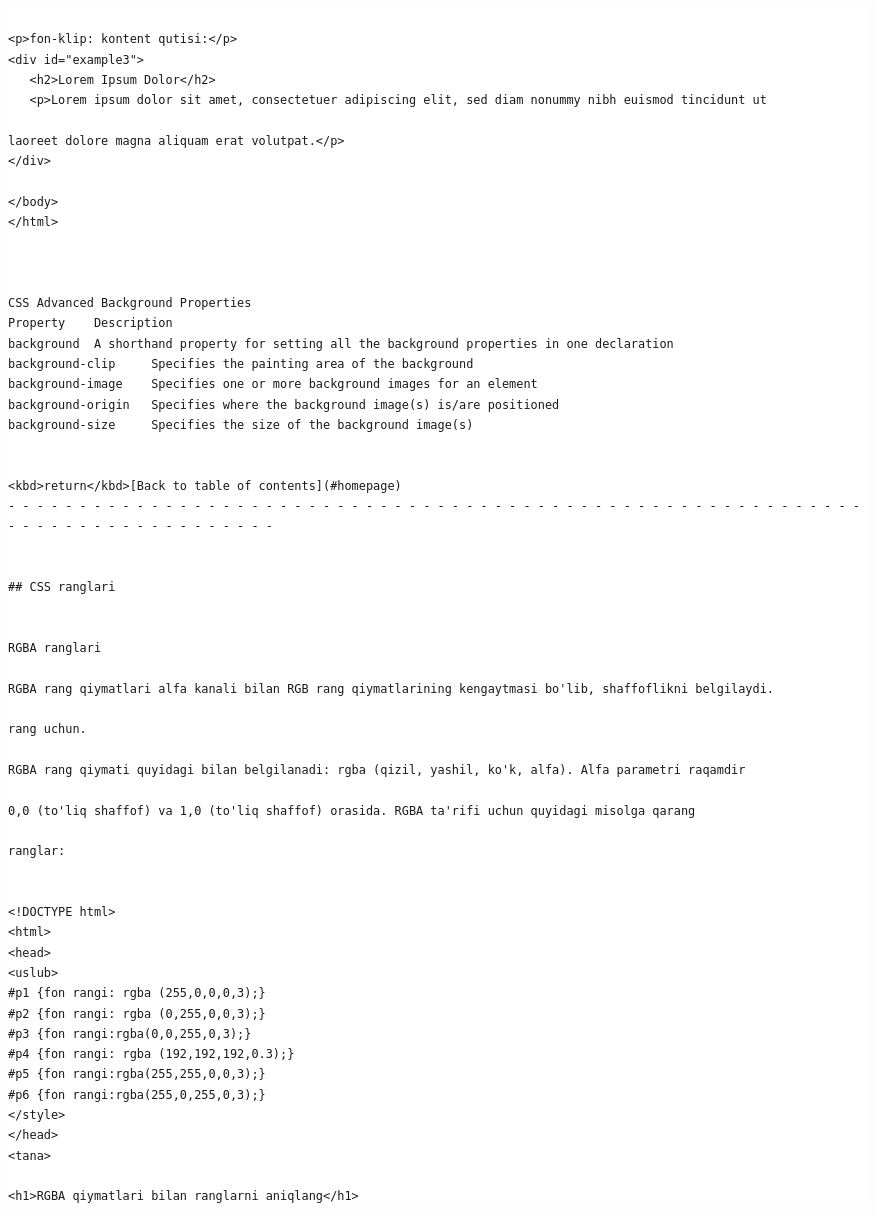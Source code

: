```

<p>fon-klip: kontent qutisi:</p>
<div id="example3">
   <h2>Lorem Ipsum Dolor</h2>
   <p>Lorem ipsum dolor sit amet, consectetuer adipiscing elit, sed diam nonummy nibh euismod tincidunt ut

laoreet dolore magna aliquam erat volutpat.</p>
</div>

</body>
</html>



CSS Advanced Background Properties
Property 	Description
background 	A shorthand property for setting all the background properties in one declaration
background-clip 	Specifies the painting area of the background
background-image 	Specifies one or more background images for an element
background-origin 	Specifies where the background image(s) is/are positioned
background-size 	Specifies the size of the background image(s)


<kbd>return</kbd>[Back to table of contents](#homepage)
- - - - - - - - - - - - - - - - - - - - - - - - - - - - - - - - - - - - - - - - - - - - - - - - - - - - - - - - - - - - - - - - - - - - - - - - - - - - - - -   
  
 
## CSS ranglari


RGBA ranglari

RGBA rang qiymatlari alfa kanali bilan RGB rang qiymatlarining kengaytmasi bo'lib, shaffoflikni belgilaydi.

rang uchun.

RGBA rang qiymati quyidagi bilan belgilanadi: rgba (qizil, yashil, ko'k, alfa). Alfa parametri raqamdir

0,0 (to'liq shaffof) va 1,0 (to'liq shaffof) orasida. RGBA ta'rifi uchun quyidagi misolga qarang

ranglar:


<!DOCTYPE html>
<html>
<head>
<uslub>
#p1 {fon rangi: rgba (255,0,0,0,3);}
#p2 {fon rangi: rgba (0,255,0,0,3);}
#p3 {fon rangi:rgba(0,0,255,0,3);}
#p4 {fon rangi: rgba (192,192,192,0.3);}
#p5 {fon rangi:rgba(255,255,0,0,3);}
#p6 {fon rangi:rgba(255,0,255,0,3);}
</style>
</head>
<tana>

<h1>RGBA qiymatlari bilan ranglarni aniqlang</h1>

```